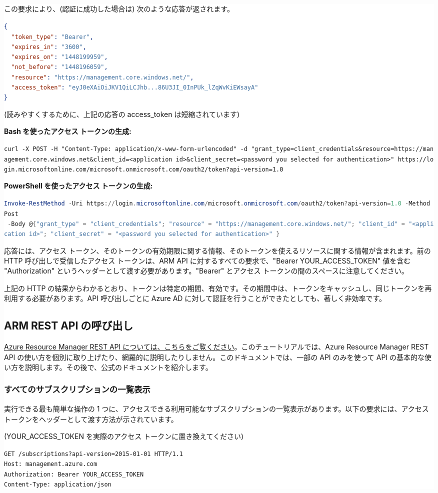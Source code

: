 この要求により、(認証に成功した場合は) 次のような応答が返されます。

```json
{
  "token_type": "Bearer",
  "expires_in": "3600",
  "expires_on": "1448199959",
  "not_before": "1448196059",
  "resource": "https://management.core.windows.net/",
  "access_token": "eyJ0eXAiOiJKV1QiLCJhb...86U3JI_0InPUk_lZqWvKiEWsayA"
}
```
(読みやすくするために、上記の応答の access\_token は短縮されています)

**Bash を使ったアクセス トークンの生成:**

```console
curl -X POST -H "Content-Type: application/x-www-form-urlencoded" -d "grant_type=client_credentials&resource=https://management.core.windows.net&client_id=<application id>&client_secret=<password you selected for authentication>" https://login.microsoftonline.com/microsoft.onmicrosoft.com/oauth2/token?api-version=1.0
```

**PowerShell を使ったアクセス トークンの生成:**

```powershell
Invoke-RestMethod -Uri https://login.microsoftonline.com/microsoft.onmicrosoft.com/oauth2/token?api-version=1.0 -Method Post
 -Body @{"grant_type" = "client_credentials"; "resource" = "https://management.core.windows.net/"; "client_id" = "<application id>"; "client_secret" = "<password you selected for authentication>" }
```

応答には、アクセス トークン、そのトークンの有効期限に関する情報、そのトークンを使えるリソースに関する情報が含まれます。前の HTTP 呼び出しで受信したアクセス トークンは、ARM API に対するすべての要求で、"Bearer YOUR\_ACCESS\_TOKEN" 値を含む "Authorization" というヘッダーとして渡す必要があります。"Bearer" とアクセス トークンの間のスペースに注意してください。

上記の HTTP の結果からわかるとおり、トークンは特定の期間、有効です。その期間中は、トークンをキャッシュし、同じトークンを再利用する必要があります。API 呼び出しごとに Azure AD に対して認証を行うことができたとしても、著しく非効率です。

## ARM REST API の呼び出し

[Azure Resource Manager REST API については、こちらをご覧ください](https://msdn.microsoft.com/library/azure/dn790568.aspx)。このチュートリアルでは、Azure Resource Manager REST API の使い方を個別に取り上げたり、網羅的に説明したりしません。このドキュメントでは、一部の API のみを使って API の基本的な使い方を説明します。その後で、公式のドキュメントを紹介します。

### すべてのサブスクリプションの一覧表示

実行できる最も簡単な操作の 1 つに、アクセスできる利用可能なサブスクリプションの一覧表示があります。以下の要求には、アクセス トークンをヘッダーとして渡す方法が示されています。

(YOUR\_ACCESS\_TOKEN を実際のアクセス トークンに置き換えてください)

```HTTP
GET /subscriptions?api-version=2015-01-01 HTTP/1.1
Host: management.azure.com
Authorization: Bearer YOUR_ACCESS_TOKEN
Content-Type: application/json
```
